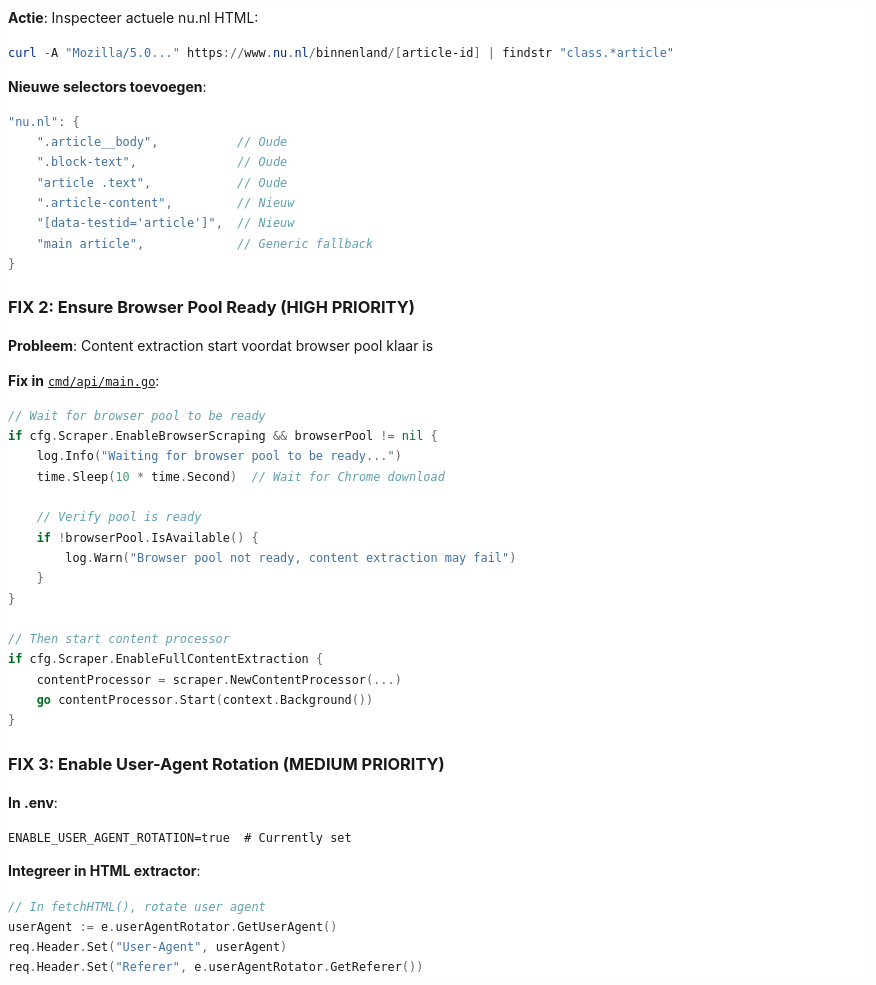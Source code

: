 **Actie**: Inspecteer actuele nu.nl HTML:
```powershell
curl -A "Mozilla/5.0..." https://www.nu.nl/binnenland/[article-id] | findstr "class.*article"
```

**Nieuwe selectors toevoegen**:
```go
"nu.nl": {
    ".article__body",           // Oude
    ".block-text",              // Oude
    "article .text",            // Oude
    ".article-content",         // Nieuw
    "[data-testid='article']",  // Nieuw
    "main article",             // Generic fallback
}
```

### **FIX 2: Ensure Browser Pool Ready** (HIGH PRIORITY)

**Probleem**: Content extraction start voordat browser pool klaar is

**Fix in** [`cmd/api/main.go`](../cmd/api/main.go:183):
```go
// Wait for browser pool to be ready
if cfg.Scraper.EnableBrowserScraping && browserPool != nil {
    log.Info("Waiting for browser pool to be ready...")
    time.Sleep(10 * time.Second)  // Wait for Chrome download
    
    // Verify pool is ready
    if !browserPool.IsAvailable() {
        log.Warn("Browser pool not ready, content extraction may fail")
    }
}

// Then start content processor
if cfg.Scraper.EnableFullContentExtraction {
    contentProcessor = scraper.NewContentProcessor(...)
    go contentProcessor.Start(context.Background())
}
```

### **FIX 3: Enable User-Agent Rotation** (MEDIUM PRIORITY)

**In .env**:
```env
ENABLE_USER_AGENT_ROTATION=true  # Currently set
```

**Integreer in HTML extractor**:
```go
// In fetchHTML(), rotate user agent
userAgent := e.userAgentRotator.GetUserAgent()
req.Header.Set("User-Agent", userAgent)
req.Header.Set("Referer", e.userAgentRotator.GetReferer())
```
